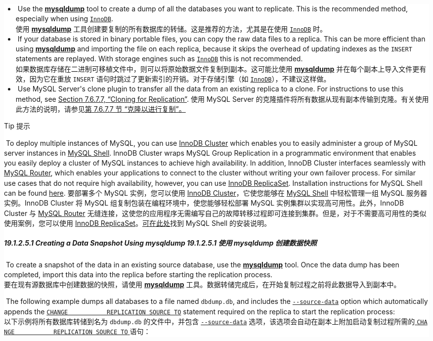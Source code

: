 - ​            Use the [**mysqldump**](https://dev.mysql.com/doc/refman/8.4/en/mysqldump.html) tool to create a dump            of all the databases you want to replicate. This is the            recommended method, especially when using            [`InnoDB`](https://dev.mysql.com/doc/refman/8.4/en/innodb-storage-engine.html).          
  使用 [**mysqldump**](https://dev.mysql.com/doc/refman/8.4/en/mysqldump.html) 工具创建要复制的所有数据库的转储。这是推荐的方法，尤其是在使用 [`InnoDB`](https://dev.mysql.com/doc/refman/8.4/en/innodb-storage-engine.html) 时。
- ​            If your database is stored in binary portable files, you can            copy the raw data files to a replica. This can be more            efficient than using [**mysqldump**](https://dev.mysql.com/doc/refman/8.4/en/mysqldump.html) and            importing the file on each replica, because it skips the            overhead of updating indexes as the            `INSERT` statements are replayed. With            storage engines such as [`InnoDB`](https://dev.mysql.com/doc/refman/8.4/en/innodb-storage-engine.html)            this is not recommended.          
  如果数据库存储在二进制可移植文件中，则可以将原始数据文件复制到副本。这可能比使用 [**mysqldump**](https://dev.mysql.com/doc/refman/8.4/en/mysqldump.html) 并在每个副本上导入文件更有效，因为它在重放 `INSERT` 语句时跳过了更新索引的开销。对于存储引擎（如 [`InnoDB`](https://dev.mysql.com/doc/refman/8.4/en/innodb-storage-engine.html)），不建议这样做。
- ​            Use MySQL Server's clone plugin to transfer all the data            from an existing replica to a clone. For instructions to use            this method, see [Section 7.6.7.7, “Cloning for Replication”](https://dev.mysql.com/doc/refman/8.4/en/clone-plugin-replication.html). 
  使用 MySQL Server 的克隆插件将所有数据从现有副本传输到克隆。有关使用此方法的说明，请参见[第 7.6.7.7 节 “克隆以进行复制”。](https://dev.mysql.com/doc/refman/8.4/en/clone-plugin-replication.html)

Tip 提示

​          To deploy multiple instances of MySQL, you can use [InnoDB Cluster](https://dev.mysql.com/doc/mysql-shell/8.4/en/mysql-innodb-cluster.html) which enables you to easily administer a group of MySQL server instances in [MySQL Shell](https://dev.mysql.com/doc/mysql-shell/8.4/en/). InnoDB Cluster wraps MySQL Group Replication in a programmatic  environment that enables you easily deploy a cluster of MySQL instances  to achieve high availability. In addition, InnoDB Cluster interfaces  seamlessly with [MySQL Router](https://dev.mysql.com/doc/mysql-router/8.4/en/), which enables your applications to connect to the cluster without  writing your own failover process. For similar use cases that do not  require high availability, however, you can use [InnoDB ReplicaSet](https://dev.mysql.com/doc/mysql-shell/8.4/en/mysql-innodb-replicaset.html). Installation instructions for MySQL Shell can be found [here](https://dev.mysql.com/doc/mysql-shell/8.4/en/mysql-shell-install.html). 
要部署多个 MySQL 实例，您可以使用 [InnoDB Cluster](https://dev.mysql.com/doc/mysql-shell/8.4/en/mysql-innodb-cluster.html)，它使您能够在 [MySQL Shell](https://dev.mysql.com/doc/mysql-shell/8.4/en/) 中轻松管理一组 MySQL 服务器实例。InnoDB Cluster 将 MySQL 组复制包装在编程环境中，使您能够轻松部署 MySQL 实例集群以实现高可用性。此外，InnoDB Cluster 与 [MySQL Router](https://dev.mysql.com/doc/mysql-router/8.4/en/) 无缝连接，这使您的应用程序无需编写自己的故障转移过程即可连接到集群。但是，对于不需要高可用性的类似使用案例，您可以使用 [InnoDB ReplicaSet](https://dev.mysql.com/doc/mysql-shell/8.4/en/mysql-innodb-replicaset.html)。[可在此处](https://dev.mysql.com/doc/mysql-shell/8.4/en/mysql-shell-install.html)找到 MySQL Shell 的安装说明。

##### 19.1.2.5.1 Creating a Data Snapshot Using mysqldump 19.1.2.5.1 使用 mysqldump 创建数据快照

​          To create a snapshot of the data in an existing source          database, use the [**mysqldump**](https://dev.mysql.com/doc/refman/8.4/en/mysqldump.html) tool. Once the          data dump has been completed, import this data into the          replica before starting the replication process.        
要在现有源数据库中创建数据的快照，请使用 [**mysqldump**](https://dev.mysql.com/doc/refman/8.4/en/mysqldump.html) 工具。数据转储完成后，在开始复制过程之前将此数据导入到副本中。

​          The following example dumps all databases to a file named          `dbdump.db`, and includes the          [`--source-data`](https://dev.mysql.com/doc/refman/8.4/en/mysqldump.html#option_mysqldump_source-data) option which          automatically appends the [`CHANGE           REPLICATION SOURCE TO`](https://dev.mysql.com/doc/refman/8.4/en/change-replication-source-to.html) statement required on the          replica to start the replication process:        
以下示例将所有数据库转储到名为 `dbdump.db` 的文件中，并包含 [`--source-data`](https://dev.mysql.com/doc/refman/8.4/en/mysqldump.html#option_mysqldump_source-data) 选项，该选项会自动在副本上附加启动复制过程所需的[ `CHANGE           REPLICATION SOURCE TO` ](https://dev.mysql.com/doc/refman/8.4/en/change-replication-source-to.html)语句：
